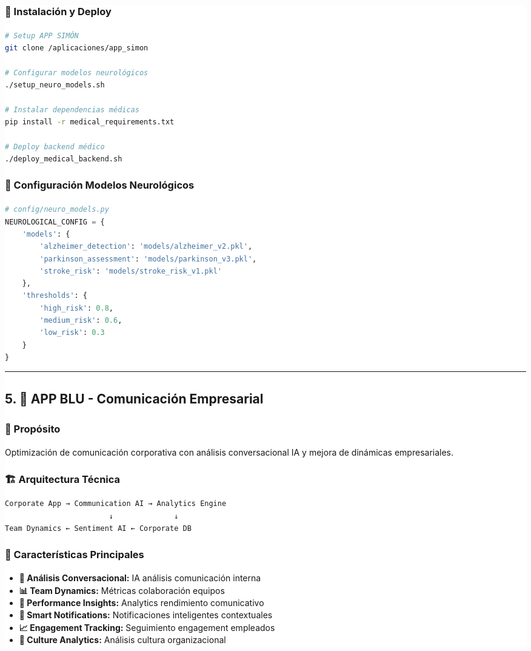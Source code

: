 ### 🚀 Instalación y Deploy
```bash
# Setup APP SIMÓN
git clone /aplicaciones/app_simon

# Configurar modelos neurológicos
./setup_neuro_models.sh

# Instalar dependencias médicas
pip install -r medical_requirements.txt

# Deploy backend médico
./deploy_medical_backend.sh
```

### 🧠 Configuración Modelos Neurológicos
```python
# config/neuro_models.py
NEUROLOGICAL_CONFIG = {
    'models': {
        'alzheimer_detection': 'models/alzheimer_v2.pkl',
        'parkinson_assessment': 'models/parkinson_v3.pkl',
        'stroke_risk': 'models/stroke_risk_v1.pkl'
    },
    'thresholds': {
        'high_risk': 0.8,
        'medium_risk': 0.6,
        'low_risk': 0.3
    }
}
```

---

## 5. 💼 APP BLU - Comunicación Empresarial

### 🎯 Propósito
Optimización de comunicación corporativa con análisis conversacional IA y mejora de dinámicas empresariales.

### 🏗️ Arquitectura Técnica
```
Corporate App → Communication AI → Analytics Engine
                        ↓              ↓
Team Dynamics ← Sentiment AI ← Corporate DB
```

### 🔧 Características Principales
- **💬 Análisis Conversacional:** IA análisis comunicación interna
- **📊 Team Dynamics:** Métricas colaboración equipos
- **🎯 Performance Insights:** Analytics rendimiento comunicativo
- **🔔 Smart Notifications:** Notificaciones inteligentes contextuales
- **📈 Engagement Tracking:** Seguimiento engagement empleados
- **🎪 Culture Analytics:** Análisis cultura organizacional
